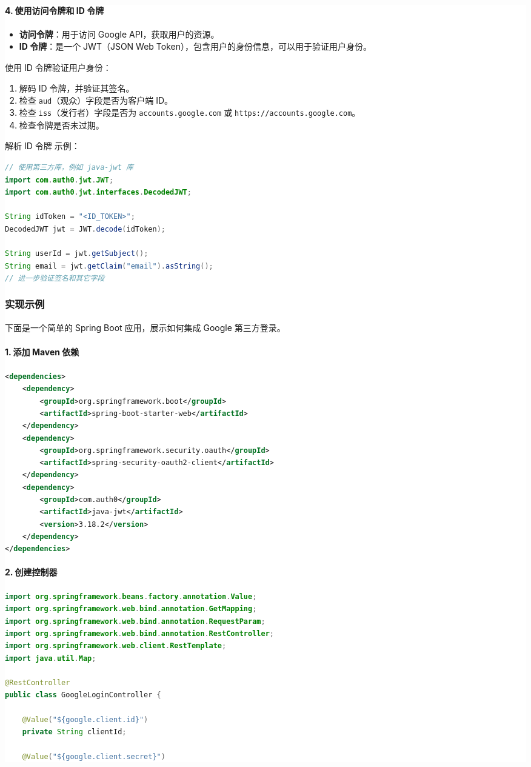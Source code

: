 #### 4. 使用访问令牌和 ID 令牌

- **访问令牌**：用于访问 Google API，获取用户的资源。
- **ID 令牌**：是一个 JWT（JSON Web Token），包含用户的身份信息，可以用于验证用户身份。

使用 ID 令牌验证用户身份：

1. 解码 ID 令牌，并验证其签名。
2. 检查 `aud`（观众）字段是否为客户端 ID。
3. 检查 `iss`（发行者）字段是否为 `accounts.google.com` 或 `https://accounts.google.com`。
4. 检查令牌是否未过期。

解析 ID 令牌 示例：

```java
// 使用第三方库，例如 java-jwt 库
import com.auth0.jwt.JWT;
import com.auth0.jwt.interfaces.DecodedJWT;

String idToken = "<ID_TOKEN>";
DecodedJWT jwt = JWT.decode(idToken);

String userId = jwt.getSubject();
String email = jwt.getClaim("email").asString();
// 进一步验证签名和其它字段
```

### 实现示例

下面是一个简单的 Spring Boot 应用，展示如何集成 Google 第三方登录。

#### 1. 添加 Maven 依赖

```xml
<dependencies>
    <dependency>
        <groupId>org.springframework.boot</groupId>
        <artifactId>spring-boot-starter-web</artifactId>
    </dependency>
    <dependency>
        <groupId>org.springframework.security.oauth</groupId>
        <artifactId>spring-security-oauth2-client</artifactId>
    </dependency>
    <dependency>
        <groupId>com.auth0</groupId>
        <artifactId>java-jwt</artifactId>
        <version>3.18.2</version>
    </dependency>
</dependencies>
```

#### 2. 创建控制器

```java
import org.springframework.beans.factory.annotation.Value;
import org.springframework.web.bind.annotation.GetMapping;
import org.springframework.web.bind.annotation.RequestParam;
import org.springframework.web.bind.annotation.RestController;
import org.springframework.web.client.RestTemplate;
import java.util.Map;

@RestController
public class GoogleLoginController {

    @Value("${google.client.id}")
    private String clientId;

    @Value("${google.client.secret}")
```